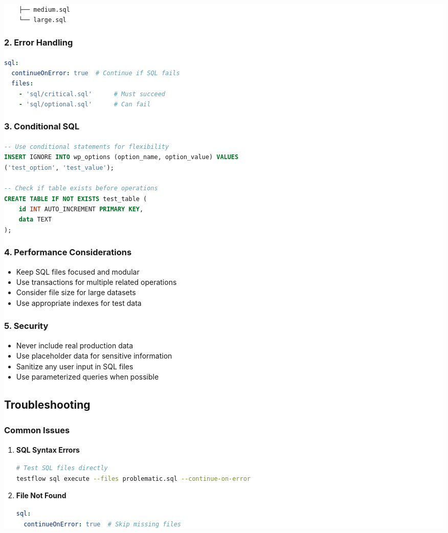 ```
    ├── medium.sql
    └── large.sql
```

### 2. Error Handling
```yaml
sql:
  continueOnError: true  # Continue if SQL fails
  files:
    - 'sql/critical.sql'      # Must succeed
    - 'sql/optional.sql'      # Can fail
```

### 3. Conditional SQL
```sql
-- Use conditional statements for flexibility
INSERT IGNORE INTO wp_options (option_name, option_value) VALUES 
('test_option', 'test_value');

-- Check if table exists before operations
CREATE TABLE IF NOT EXISTS test_table (
    id INT AUTO_INCREMENT PRIMARY KEY,
    data TEXT
);
```

### 4. Performance Considerations
- Keep SQL files focused and modular
- Use transactions for multiple related operations
- Consider file size for large datasets
- Use appropriate indexes for test data

### 5. Security
- Never include real production data
- Use placeholder data for sensitive information
- Sanitize any user input in SQL files
- Use parameterized queries when possible

## Troubleshooting

### Common Issues

1. **SQL Syntax Errors**
   ```bash
   # Test SQL files directly
   testflow sql execute --files problematic.sql --continue-on-error
   ```

2. **File Not Found**
   ```yaml
   sql:
     continueOnError: true  # Skip missing files
   ```
